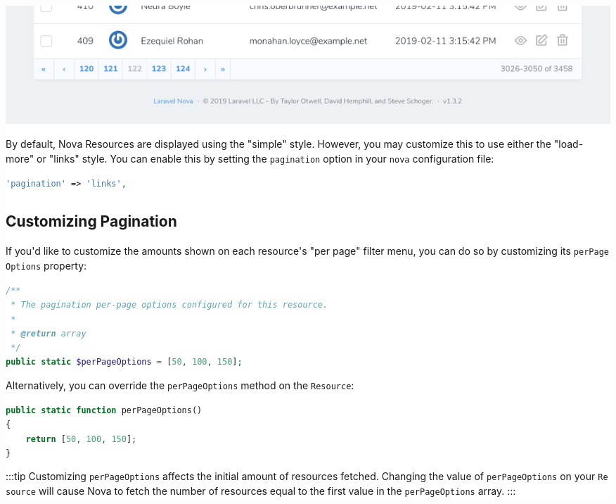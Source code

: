 ![Links Pagination](./img/links-pagination.png)

By default, Nova Resources are displayed using the "simple" style. However, you may customize this to use either the "load-more" or "links" style. You can enable this by setting the `pagination` option in your `nova` configuration file:

```php
'pagination' => 'links',
```

## Customizing Pagination

If you'd like to customize the amounts shown on each resource's "per page" filter menu, you can do so by customizing its `perPageOptions` property:

```php
/**
 * The pagination per-page options configured for this resource.
 *
 * @return array
 */
public static $perPageOptions = [50, 100, 150];
```

Alternatively, you can override the `perPageOptions` method on the `Resource`:

```php
public static function perPageOptions()
{
    return [50, 100, 150];
}
```

:::tip Customizing `perPageOptions` affects the initial amount of resources fetched.
Changing the value of `perPageOptions` on your `Resource` will cause Nova to fetch the number of resources equal to the first value in the `perPageOptions` array.
:::
